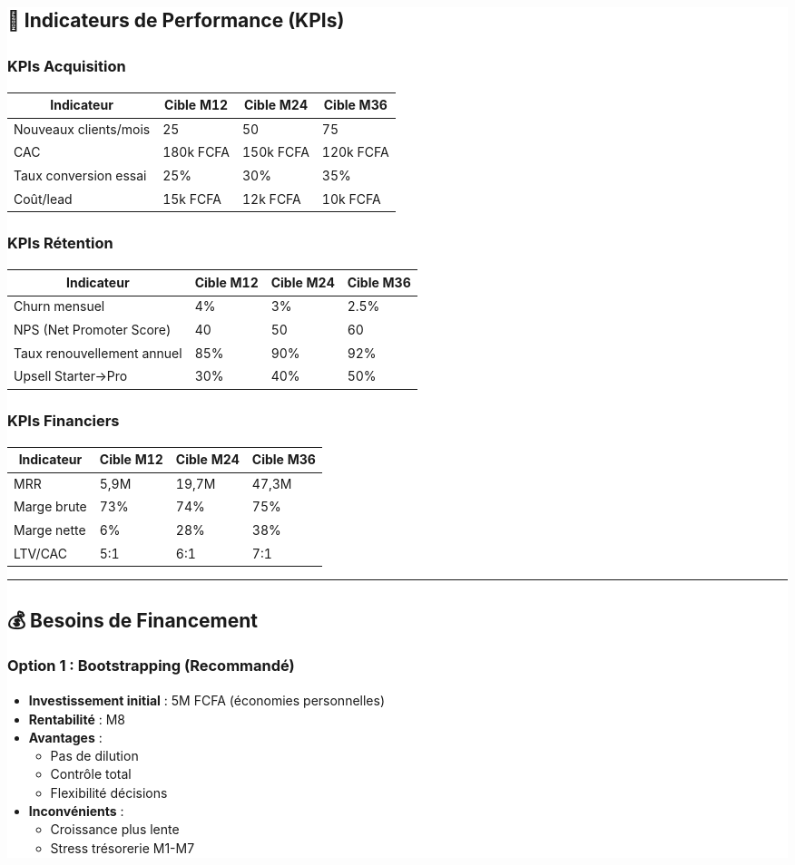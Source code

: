 
## 🎯 Indicateurs de Performance (KPIs)

### **KPIs Acquisition**
| Indicateur | Cible M12 | Cible M24 | Cible M36 |
|------------|-----------|-----------|-----------|
| Nouveaux clients/mois | 25 | 50 | 75 |
| CAC | 180k FCFA | 150k FCFA | 120k FCFA |
| Taux conversion essai | 25% | 30% | 35% |
| Coût/lead | 15k FCFA | 12k FCFA | 10k FCFA |

### **KPIs Rétention**
| Indicateur | Cible M12 | Cible M24 | Cible M36 |
|------------|-----------|-----------|-----------|
| Churn mensuel | 4% | 3% | 2.5% |
| NPS (Net Promoter Score) | 40 | 50 | 60 |
| Taux renouvellement annuel | 85% | 90% | 92% |
| Upsell Starter→Pro | 30% | 40% | 50% |

### **KPIs Financiers**
| Indicateur | Cible M12 | Cible M24 | Cible M36 |
|------------|-----------|-----------|-----------|
| MRR | 5,9M | 19,7M | 47,3M |
| Marge brute | 73% | 74% | 75% |
| Marge nette | 6% | 28% | 38% |
| LTV/CAC | 5:1 | 6:1 | 7:1 |

---

## 💰 Besoins de Financement

### **Option 1 : Bootstrapping** (Recommandé)
- **Investissement initial** : 5M FCFA (économies personnelles)
- **Rentabilité** : M8
- **Avantages** :
  - Pas de dilution
  - Contrôle total
  - Flexibilité décisions
- **Inconvénients** :
  - Croissance plus lente
  - Stress trésorerie M1-M7
